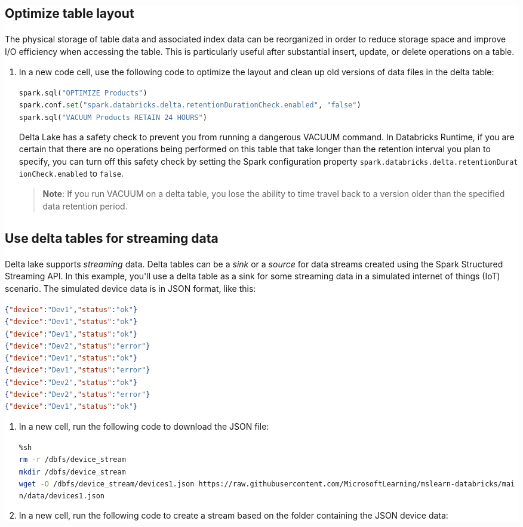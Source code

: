 ## Optimize table layout

The physical storage of table data and associated index data can be reorganized in order to reduce storage space and improve I/O efficiency when accessing the table. This is particularly useful after substantial insert, update, or delete operations on a table.

1. In a new code cell, use the following code to optimize the layout and clean up old versions of data files in the delta table:

     ```python
    spark.sql("OPTIMIZE Products")
    spark.conf.set("spark.databricks.delta.retentionDurationCheck.enabled", "false")
    spark.sql("VACUUM Products RETAIN 24 HOURS")
     ```

    Delta Lake has a safety check to prevent you from running a dangerous VACUUM command. In Databricks Runtime, if you are certain that there are no operations being performed on this table that take longer than the retention interval you plan to specify, you can turn off this safety check by setting the Spark configuration property `spark.databricks.delta.retentionDurationCheck.enabled` to `false`.

    > **Note**: If you run VACUUM on a delta table, you lose the ability to time travel back to a version older than the specified data retention period.

## Use delta tables for streaming data

Delta lake supports *streaming* data. Delta tables can be a *sink* or a *source* for data streams created using the Spark Structured Streaming API. In this example, you'll use a delta table as a sink for some streaming data in a simulated internet of things (IoT) scenario. The simulated device data is in JSON format, like this:

```json
{"device":"Dev1","status":"ok"}
{"device":"Dev1","status":"ok"}
{"device":"Dev1","status":"ok"}
{"device":"Dev2","status":"error"}
{"device":"Dev1","status":"ok"}
{"device":"Dev1","status":"error"}
{"device":"Dev2","status":"ok"}
{"device":"Dev2","status":"error"}
{"device":"Dev1","status":"ok"}
```

1. In a new cell, run the following code to download the JSON file:

    ```bash
    %sh
    rm -r /dbfs/device_stream
    mkdir /dbfs/device_stream
    wget -O /dbfs/device_stream/devices1.json https://raw.githubusercontent.com/MicrosoftLearning/mslearn-databricks/main/data/devices1.json
    ```

1. In a new cell, run the following code to create a stream based on the folder containing the JSON device data:
